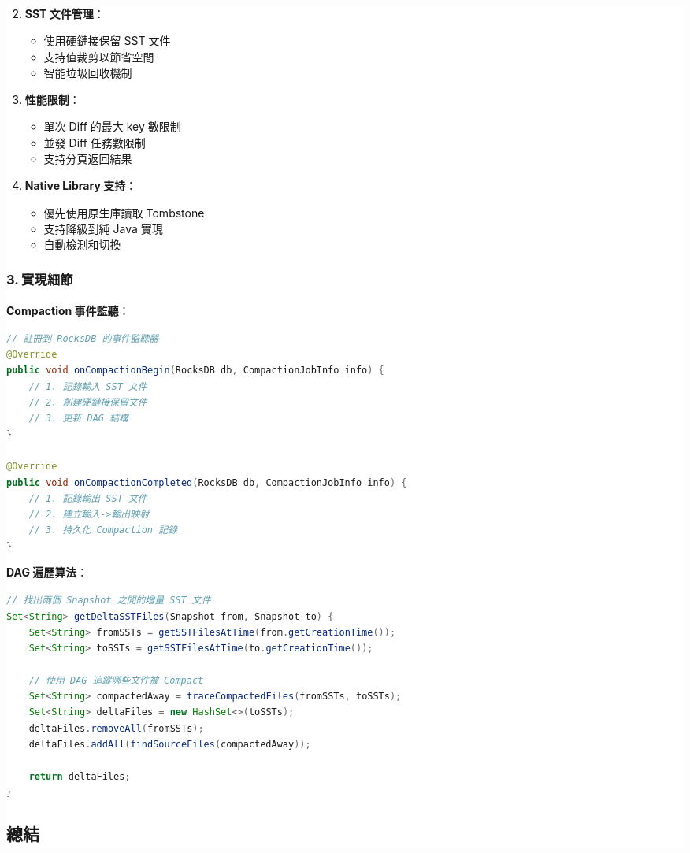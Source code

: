 2. **SST 文件管理**：
   - 使用硬鏈接保留 SST 文件
   - 支持值裁剪以節省空間
   - 智能垃圾回收機制

3. **性能限制**：
   - 單次 Diff 的最大 key 數限制
   - 並發 Diff 任務數限制
   - 支持分頁返回結果

4. **Native Library 支持**：
   - 優先使用原生庫讀取 Tombstone
   - 支持降級到純 Java 實現
   - 自動檢測和切換

### 3. 實現細節

**Compaction 事件監聽**：
```java
// 註冊到 RocksDB 的事件監聽器
@Override
public void onCompactionBegin(RocksDB db, CompactionJobInfo info) {
    // 1. 記錄輸入 SST 文件
    // 2. 創建硬鏈接保留文件
    // 3. 更新 DAG 結構
}

@Override
public void onCompactionCompleted(RocksDB db, CompactionJobInfo info) {
    // 1. 記錄輸出 SST 文件
    // 2. 建立輸入->輸出映射
    // 3. 持久化 Compaction 記錄
}
```

**DAG 遍歷算法**：
```java
// 找出兩個 Snapshot 之間的增量 SST 文件
Set<String> getDeltaSSTFiles(Snapshot from, Snapshot to) {
    Set<String> fromSSTs = getSSTFilesAtTime(from.getCreationTime());
    Set<String> toSSTs = getSSTFilesAtTime(to.getCreationTime());
    
    // 使用 DAG 追蹤哪些文件被 Compact
    Set<String> compactedAway = traceCompactedFiles(fromSSTs, toSSTs);
    Set<String> deltaFiles = new HashSet<>(toSSTs);
    deltaFiles.removeAll(fromSSTs);
    deltaFiles.addAll(findSourceFiles(compactedAway));
    
    return deltaFiles;
}
```

## 總結
